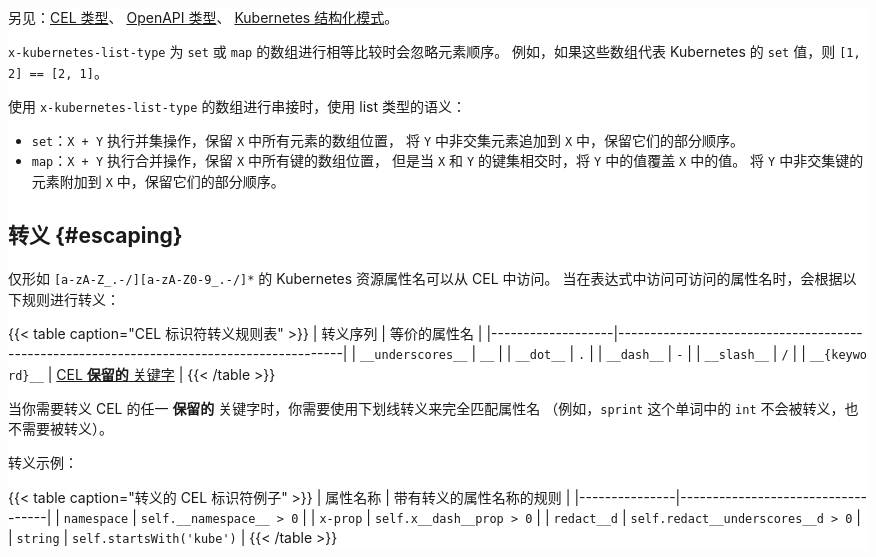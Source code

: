
另见：[CEL 类型](https://github.com/google/cel-spec/blob/v0.6.0/doc/langdef.md#values)、
[OpenAPI 类型](https://swagger.io/specification/#data-types)、
[Kubernetes 结构化模式](/zh-cn/docs/tasks/extend-kubernetes/custom-resources/custom-resource-definitions/#specifying-a-structural-schema)。


`x-kubernetes-list-type` 为 `set` 或 `map` 的数组进行相等比较时会忽略元素顺序。
例如，如果这些数组代表 Kubernetes 的 `set` 值，则 `[1, 2] == [2, 1]`。

使用 `x-kubernetes-list-type` 的数组进行串接时，使用 list 类型的语义：


- `set`：`X + Y` 执行并集操作，保留 `X` 中所有元素的数组位置，
  将 `Y` 中非交集元素追加到 `X` 中，保留它们的部分顺序。
- `map`：`X + Y` 执行合并操作，保留 `X` 中所有键的数组位置，
  但是当 `X` 和 `Y` 的键集相交时，将 `Y` 中的值覆盖 `X` 中的值。
  将 `Y` 中非交集键的元素附加到 `X` 中，保留它们的部分顺序。


## 转义   {#escaping}

仅形如 `[a-zA-Z_.-/][a-zA-Z0-9_.-/]*` 的 Kubernetes 资源属性名可以从 CEL 中访问。
当在表达式中访问可访问的属性名时，会根据以下规则进行转义：


{{< table caption="CEL 标识符转义规则表" >}}
| 转义序列            | 等价的属性名                                                                              |
|-------------------|------------------------------------------------------------------------------------------|
| `__underscores__` | `__`                                                                                     |
| `__dot__`         | `.`                                                                                      |
| `__dash__`        | `-`                                                                                      |
| `__slash__`       | `/`                                                                                      |
| `__{keyword}__` | [CEL **保留的** 关键字](https://github.com/google/cel-spec/blob/v0.6.0/doc/langdef.md#syntax) |
{{< /table >}}


当你需要转义 CEL 的任一 **保留的** 关键字时，你需要使用下划线转义来完全匹配属性名
（例如，`sprint` 这个单词中的 `int` 不会被转义，也不需要被转义）。

转义示例：


{{< table caption="转义的 CEL 标识符例子" >}}
| 属性名称       | 带有转义的属性名称的规则              |
|---------------|-----------------------------------|
| `namespace`   | `self.__namespace__ > 0`          |
| `x-prop`      | `self.x__dash__prop > 0`          |
| `redact__d`   | `self.redact__underscores__d > 0` |
| `string`      | `self.startsWith('kube')`         |
{{< /table >}}
